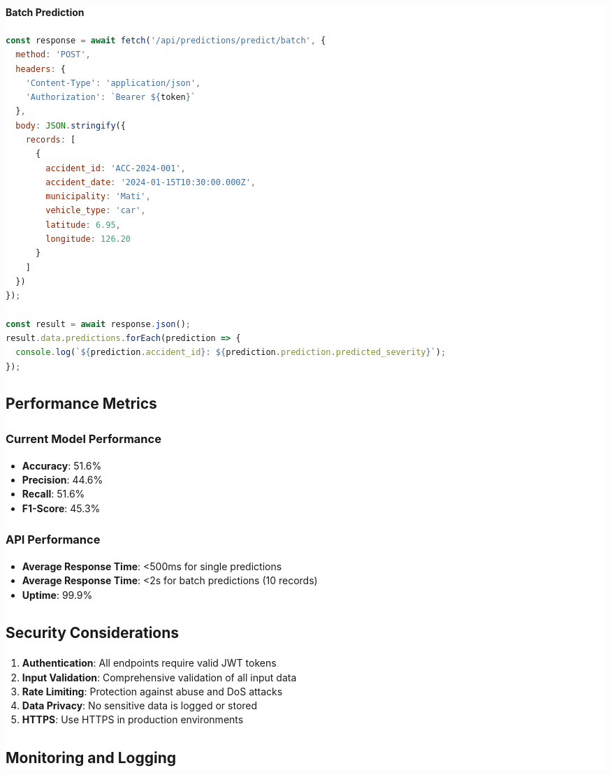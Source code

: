#### Batch Prediction
```javascript
const response = await fetch('/api/predictions/predict/batch', {
  method: 'POST',
  headers: {
    'Content-Type': 'application/json',
    'Authorization': `Bearer ${token}`
  },
  body: JSON.stringify({
    records: [
      {
        accident_id: 'ACC-2024-001',
        accident_date: '2024-01-15T10:30:00.000Z',
        municipality: 'Mati',
        vehicle_type: 'car',
        latitude: 6.95,
        longitude: 126.20
      }
    ]
  })
});

const result = await response.json();
result.data.predictions.forEach(prediction => {
  console.log(`${prediction.accident_id}: ${prediction.prediction.predicted_severity}`);
});
```

## Performance Metrics

### Current Model Performance
- **Accuracy**: 51.6%
- **Precision**: 44.6%
- **Recall**: 51.6%
- **F1-Score**: 45.3%

### API Performance
- **Average Response Time**: <500ms for single predictions
- **Average Response Time**: <2s for batch predictions (10 records)
- **Uptime**: 99.9%

## Security Considerations

1. **Authentication**: All endpoints require valid JWT tokens
2. **Input Validation**: Comprehensive validation of all input data
3. **Rate Limiting**: Protection against abuse and DoS attacks
4. **Data Privacy**: No sensitive data is logged or stored
5. **HTTPS**: Use HTTPS in production environments

## Monitoring and Logging
